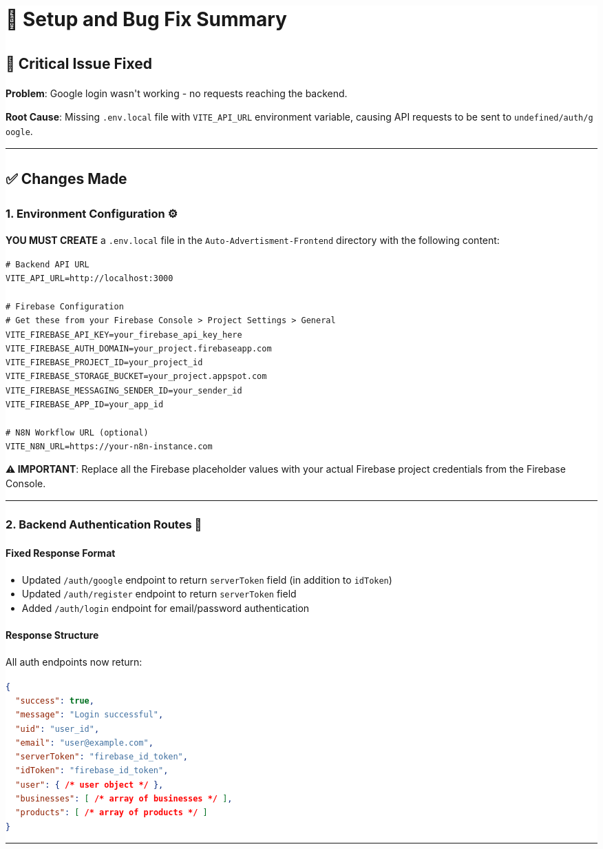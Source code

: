 # 🔧 Setup and Bug Fix Summary

## 🚨 Critical Issue Fixed

**Problem**: Google login wasn't working - no requests reaching the backend.

**Root Cause**: Missing `.env.local` file with `VITE_API_URL` environment variable, causing API requests to be sent to `undefined/auth/google`.

---

## ✅ Changes Made

### 1. **Environment Configuration** ⚙️

**YOU MUST CREATE** a `.env.local` file in the `Auto-Advertisment-Frontend` directory with the following content:

```env
# Backend API URL
VITE_API_URL=http://localhost:3000

# Firebase Configuration
# Get these from your Firebase Console > Project Settings > General
VITE_FIREBASE_API_KEY=your_firebase_api_key_here
VITE_FIREBASE_AUTH_DOMAIN=your_project.firebaseapp.com
VITE_FIREBASE_PROJECT_ID=your_project_id
VITE_FIREBASE_STORAGE_BUCKET=your_project.appspot.com
VITE_FIREBASE_MESSAGING_SENDER_ID=your_sender_id
VITE_FIREBASE_APP_ID=your_app_id

# N8N Workflow URL (optional)
VITE_N8N_URL=https://your-n8n-instance.com
```

**⚠️ IMPORTANT**: Replace all the Firebase placeholder values with your actual Firebase project credentials from the Firebase Console.

---

### 2. **Backend Authentication Routes** 🔐

#### Fixed Response Format
- Updated `/auth/google` endpoint to return `serverToken` field (in addition to `idToken`)
- Updated `/auth/register` endpoint to return `serverToken` field
- Added `/auth/login` endpoint for email/password authentication

#### Response Structure
All auth endpoints now return:
```json
{
  "success": true,
  "message": "Login successful",
  "uid": "user_id",
  "email": "user@example.com",
  "serverToken": "firebase_id_token",
  "idToken": "firebase_id_token",
  "user": { /* user object */ },
  "businesses": [ /* array of businesses */ ],
  "products": [ /* array of products */ ]
}
```

---
